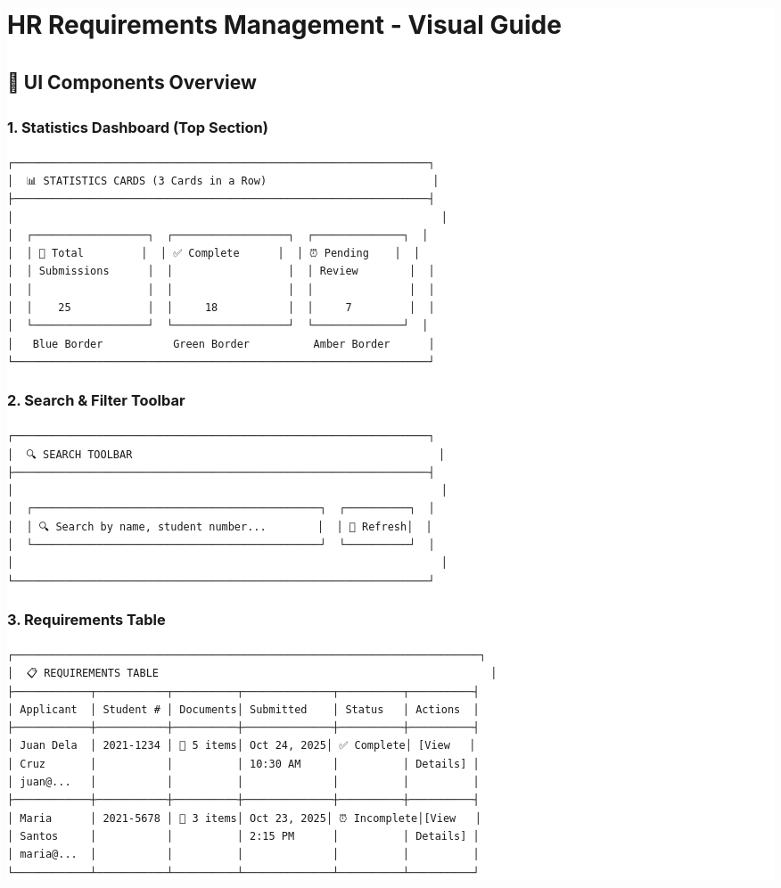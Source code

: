 # HR Requirements Management - Visual Guide

## 🎨 UI Components Overview

### 1. Statistics Dashboard (Top Section)

```
┌─────────────────────────────────────────────────────────────────┐
│  📊 STATISTICS CARDS (3 Cards in a Row)                          │
├─────────────────────────────────────────────────────────────────┤
│                                                                   │
│  ┌──────────────────┐  ┌──────────────────┐  ┌──────────────┐  │
│  │ 📄 Total         │  │ ✅ Complete      │  │ ⏰ Pending    │  │
│  │ Submissions      │  │                  │  │ Review        │  │
│  │                  │  │                  │  │               │  │
│  │    25            │  │     18           │  │     7         │  │
│  └──────────────────┘  └──────────────────┘  └──────────────┘  │
│   Blue Border           Green Border          Amber Border      │
└─────────────────────────────────────────────────────────────────┘
```

### 2. Search & Filter Toolbar

```
┌─────────────────────────────────────────────────────────────────┐
│  🔍 SEARCH TOOLBAR                                                │
├─────────────────────────────────────────────────────────────────┤
│                                                                   │
│  ┌─────────────────────────────────────────────┐  ┌──────────┐  │
│  │ 🔍 Search by name, student number...        │  │ 🔄 Refresh│  │
│  └─────────────────────────────────────────────┘  └──────────┘  │
│                                                                   │
└─────────────────────────────────────────────────────────────────┘
```

### 3. Requirements Table

```
┌─────────────────────────────────────────────────────────────────────────┐
│  📋 REQUIREMENTS TABLE                                                    │
├────────────┬───────────┬──────────┬──────────────┬──────────┬──────────┤
│ Applicant  │ Student # │ Documents│ Submitted    │ Status   │ Actions  │
├────────────┼───────────┼──────────┼──────────────┼──────────┼──────────┤
│ Juan Dela  │ 2021-1234 │ 📄 5 items│ Oct 24, 2025│ ✅ Complete│ [View   │
│ Cruz       │           │          │ 10:30 AM     │          │ Details] │
│ juan@...   │           │          │              │          │          │
├────────────┼───────────┼──────────┼──────────────┼──────────┼──────────┤
│ Maria      │ 2021-5678 │ 📄 3 items│ Oct 23, 2025│ ⏰ Incomplete│[View   │
│ Santos     │           │          │ 2:15 PM      │          │ Details] │
│ maria@...  │           │          │              │          │          │
└────────────┴───────────┴──────────┴──────────────┴──────────┴──────────┘
```

